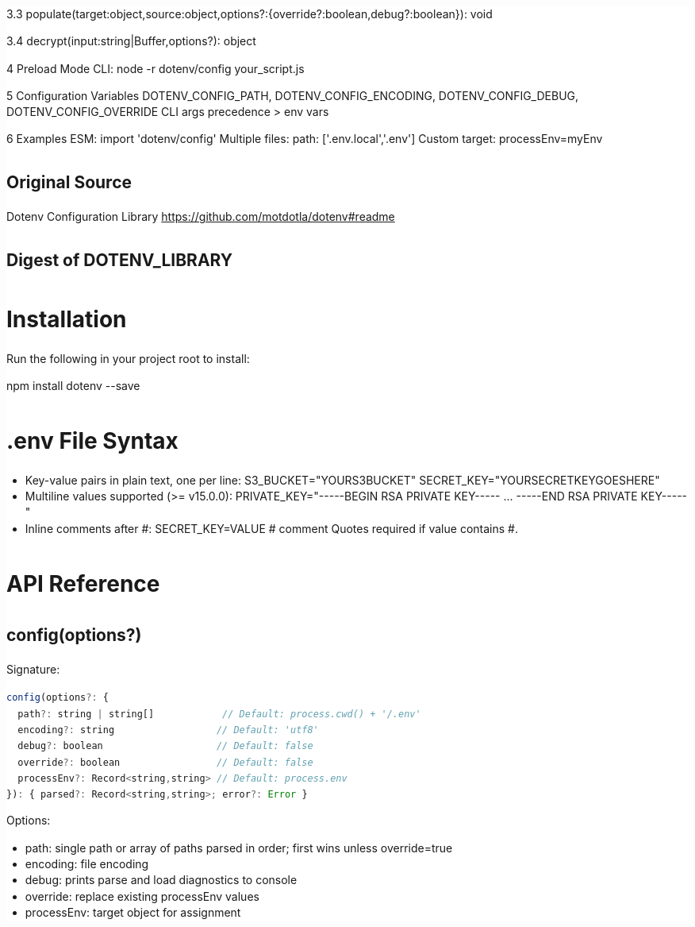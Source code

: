   3.3 populate(target:object,source:object,options?:{override?:boolean,debug?:boolean}): void

  3.4 decrypt(input:string|Buffer,options?): object

4 Preload Mode
   CLI: node -r dotenv/config your_script.js

5 Configuration Variables
   DOTENV_CONFIG_PATH, DOTENV_CONFIG_ENCODING, DOTENV_CONFIG_DEBUG, DOTENV_CONFIG_OVERRIDE
   CLI args precedence > env vars

6 Examples
   ESM: import 'dotenv/config'
   Multiple files: path: ['.env.local','.env']
   Custom target: processEnv=myEnv

## Original Source
Dotenv Configuration Library
https://github.com/motdotla/dotenv#readme

## Digest of DOTENV_LIBRARY

# Installation

Run the following in your project root to install:

npm install dotenv --save

# .env File Syntax

- Key-value pairs in plain text, one per line:
  S3_BUCKET="YOURS3BUCKET"
  SECRET_KEY="YOURSECRETKEYGOESHERE"
- Multiline values supported (>= v15.0.0):
  PRIVATE_KEY="-----BEGIN RSA PRIVATE KEY-----
  ...
  -----END RSA PRIVATE KEY-----"
- Inline comments after #: SECRET_KEY=VALUE # comment
  Quotes required if value contains #.

# API Reference

## config(options?)
Signature:
```js
config(options?: {
  path?: string | string[]            // Default: process.cwd() + '/.env'
  encoding?: string                  // Default: 'utf8'
  debug?: boolean                    // Default: false
  override?: boolean                 // Default: false
  processEnv?: Record<string,string> // Default: process.env
}): { parsed?: Record<string,string>; error?: Error }
```
Options:
- path: single path or array of paths parsed in order; first wins unless override=true
- encoding: file encoding
- debug: prints parse and load diagnostics to console
- override: replace existing processEnv values
- processEnv: target object for assignment
